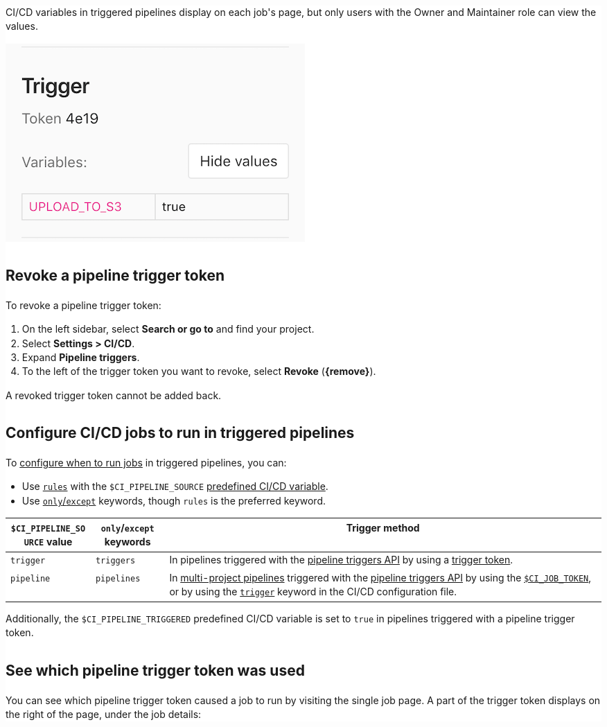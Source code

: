 CI/CD variables in triggered pipelines display on each job's page, but only
users with the Owner and Maintainer role can view the values.

![Job variables in UI](img/trigger_variables.png)

## Revoke a pipeline trigger token

To revoke a pipeline trigger token:

1. On the left sidebar, select **Search or go to** and find your project.
1. Select **Settings > CI/CD**.
1. Expand **Pipeline triggers**.
1. To the left of the trigger token you want to revoke, select **Revoke** (**{remove}**).

A revoked trigger token cannot be added back.

## Configure CI/CD jobs to run in triggered pipelines

To [configure when to run jobs](../jobs/job_control.md) in triggered pipelines, you can:

- Use [`rules`](../yaml/index.md#rules) with the `$CI_PIPELINE_SOURCE` [predefined CI/CD variable](../variables/predefined_variables.md).
- Use [`only`/`except`](../yaml/index.md#onlyrefs--exceptrefs) keywords, though `rules`
  is the preferred keyword.

| `$CI_PIPELINE_SOURCE` value | `only`/`except` keywords | Trigger method      |
|-----------------------------|--------------------------|---------------------|
| `trigger`                   | `triggers`               | In pipelines triggered with the [pipeline triggers API](../../api/pipeline_triggers.md) by using a [trigger token](#create-a-pipeline-trigger-token). |
| `pipeline`                  | `pipelines`              | In [multi-project pipelines](../pipelines/downstream_pipelines.md#trigger-a-multi-project-pipeline-by-using-the-api) triggered with the [pipeline triggers API](../../api/pipeline_triggers.md) by using the [`$CI_JOB_TOKEN`](../jobs/ci_job_token.md), or by using the [`trigger`](../yaml/index.md#trigger) keyword in the CI/CD configuration file. |

Additionally, the `$CI_PIPELINE_TRIGGERED` predefined CI/CD variable is set to `true`
in pipelines triggered with a pipeline trigger token.

## See which pipeline trigger token was used

You can see which pipeline trigger token caused a job to run by visiting the single job page.
A part of the trigger token displays on the right of the page, under the job details:
